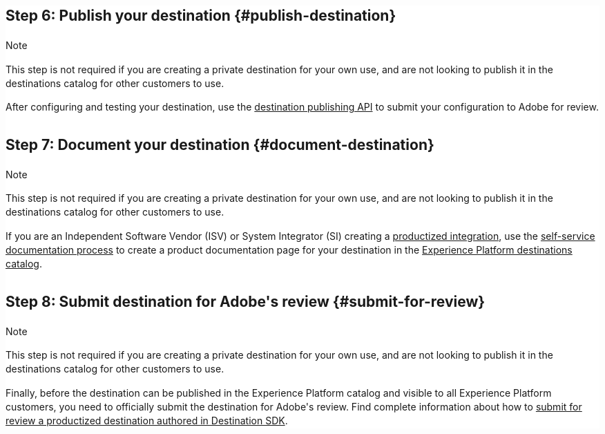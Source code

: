 ## Step 6: Publish your destination {#publish-destination}

>[!NOTE]
>
>This step is not required if you are creating a private destination for your own use, and are not looking to publish it in the destinations catalog for other customers to use.

After configuring and testing your destination, use the [destination publishing API](../publishing-api/create-publishing-request.md) to submit your configuration to Adobe for review.

## Step 7: Document your destination {#document-destination}

>[!NOTE]
>
>This step is not required if you are creating a private destination for your own use, and are not looking to publish it in the destinations catalog for other customers to use.

If you are an Independent Software Vendor (ISV) or System Integrator (SI) creating a [productized integration](../overview.md#productized-custom-integrations), use the [self-service documentation process](../docs-framework/documentation-instructions.md) to create a product documentation page for your destination in the [Experience Platform destinations catalog](/help/destinations/catalog/overview.md).

## Step 8: Submit destination for Adobe's review {#submit-for-review}

>[!NOTE]
>
>This step is not required if you are creating a private destination for your own use, and are not looking to publish it in the destinations catalog for other customers to use.

Finally, before the destination can be published in the Experience Platform catalog and visible to all Experience Platform customers, you need to officially submit the destination for Adobe's review. Find complete information about how to [submit for review a productized destination authored in Destination SDK](../guides/submit-destination.md).
